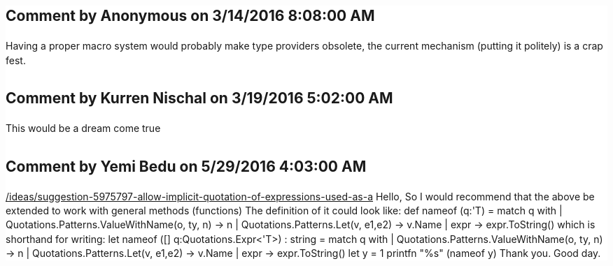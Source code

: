 ## Comment by Anonymous on 3/14/2016 8:08:00 AM

Having a proper macro system would probably make type providers obsolete, the current mechanism (putting it politely) is a crap fest.

## Comment by Kurren Nischal on 3/19/2016 5:02:00 AM

This would be a dream come true

## Comment by Yemi Bedu on 5/29/2016 4:03:00 AM

[/ideas/suggestion-5975797-allow-implicit-quotation-of-expressions-used-as-a](/ideas/suggestion-5975797-allow-implicit-quotation-of-expressions-used-as-a.md)
Hello,
So I would recommend that the above be extended to work with general methods (functions)
The definition of it could look like:
def nameof (q:'T) = match q with
| Quotations.Patterns.ValueWithName(o, ty, n) -> n
| Quotations.Patterns.Let(v, e1,e2) -> v.Name | expr -> expr.ToString()
which is shorthand for writing:
let nameof ([<ReflectedDefinition>] q:Quotations.Expr<'T>) : string = match q with
| Quotations.Patterns.ValueWithName(o, ty, n) -> n
| Quotations.Patterns.Let(v, e1,e2) -> v.Name | expr -> expr.ToString()
let y = 1
printfn "%s" (nameof y)
Thank you. Good day.

